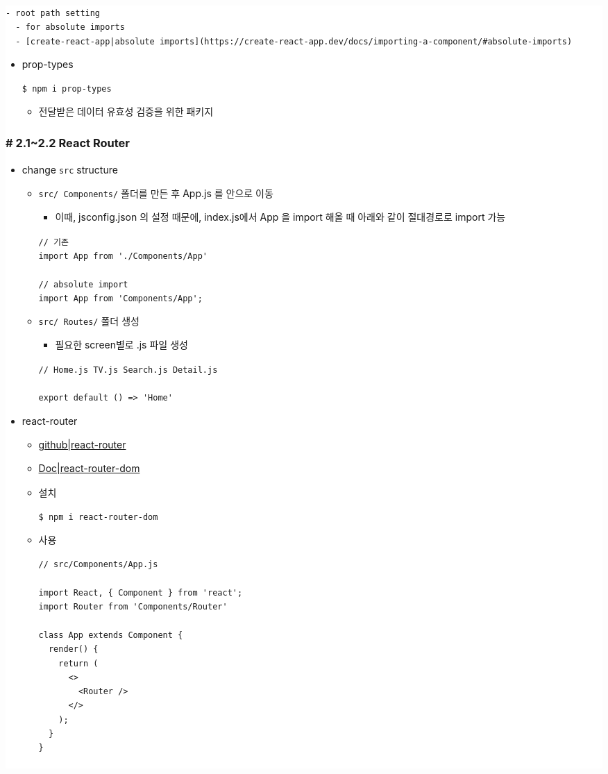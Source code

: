     - root path setting
      - for absolute imports
      - [create-react-app|absolute imports](https://create-react-app.dev/docs/importing-a-component/#absolute-imports)

- prop-types

  ```bash
  $ npm i prop-types
  ```

  - 전달받은 데이터 유효성 검증을 위한 패키지
### # 2.1~2.2 React Router

- change `src` structure

  - `src/ Components/`  폴더를 만든 후 App.js 를 안으로 이동

    - 이때, jsconfig.json 의 설정 때문에, index.js에서 App 을 import 해올 때 아래와 같이 절대경로로 import 가능

    ```react
    // 기존
    import App from './Components/App'
    
    // absolute import
    import App from 'Components/App';
    ```

  - `src/ Routes/` 폴더 생성 

    - 필요한 screen별로 .js 파일 생성

    ```react
    // Home.js TV.js Search.js Detail.js
    
    export default () => 'Home'
    ```

- react-router

  - [github|react-router](https://github.com/ReactTraining/react-router)

  - [Doc|react-router-dom](https://reacttraining.com/react-router/web/guides/quick-start)

  - 설치

    ```bash
    $ npm i react-router-dom
    ```

  - 사용

    ```react
    // src/Components/App.js
    
    import React, { Component } from 'react';
    import Router from 'Components/Router'
    
    class App extends Component {
      render() {
        return (
          <>
            <Router />
          </>
        );  
      }
    }
    